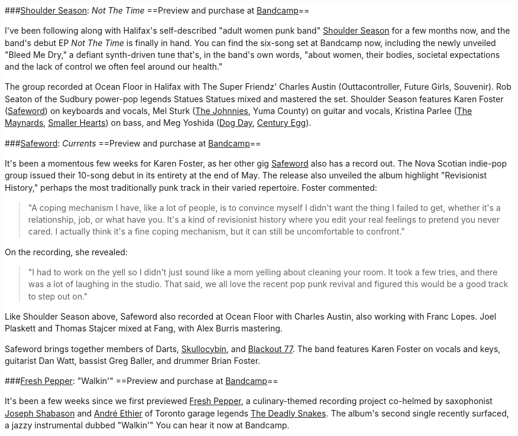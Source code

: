 ###[Shoulder Season](https://shoulderseasonhfx.bandcamp.com): *Not The Time*
==Preview and purchase at [Bandcamp](https://shoulderseasonhfx.bandcamp.com/album/not-the-time)==

I've been following along with Halifax's self-described "adult women punk band" [Shoulder Season](https://shoulderseasonhfx.bandcamp.com) for a few months now, and the band's debut EP *Not The Time* is finally in hand. You can find the six-song set at Bandcamp now, including the newly unveiled "Bleed Me Dry," a defiant synth-driven tune that's, in the band's own words, "about women, their bodies, societal expectations and the lack of control we often feel around our health."

The group recorded at Ocean Floor in Halifax with The Super Friendz' Charles Austin (Outtacontroller, Future Girls, Souvenir). Rob Seaton of the Sudbury power-pop legends Statues Statues mixed and mastered the set. Shoulder Season features Karen Foster ([Safeword](https://safeword4.bandcamp.com/)) on keyboards and vocals, Mel Sturk ([The Johnnies](https://thejohnnies.bandcamp.com/), Yuma County) on guitar and vocals, Kristina Parlee ([The Maynards](https://themaynards.bandcamp.com/), [Smaller Hearts](https://smallerhearts.bandcamp.com/)) on bass, and Meg Yoshida ([Dog Day](http://dogdaymusic.com/), [Century Egg](https://centuryegg.bandcamp.com/)).

<iframe style="border: 0; width: 350px; height: 470px;" src="https://bandcamp.com/EmbeddedPlayer/album=4008752341/size=large/bgcol=ffffff/linkcol=0687f5/tracklist=false/transparent=true/" seamless><a href="https://shoulderseasonhfx.bandcamp.com/album/not-the-time">Not the Time by Shoulder Season</a></iframe>

###[Safeword](https://safeword4.bandcamp.com/): *Currents*
==Preview and purchase at [Bandcamp](https://safeword4.bandcamp.com/album/currents)==

It's been a momentous few weeks for Karen Foster, as her other gig [Safeword](https://safeword4.bandcamp.com/) also has a record out. The Nova Scotian indie-pop group issued their 10-song debut in its entirety at the end of May. The release also unveiled the album highlight "Revisionist History," perhaps the most traditionally punk track in their varied repertoire. Foster commented:

>"A coping mechanism I have, like a lot of people, is to convince myself I didn't want the thing I failed to get, whether it's a relationship, job, or what have you. It's a kind of revisionist history where you edit your real feelings to pretend you never cared. I actually think it's a fine coping mechanism, but it can still be uncomfortable to confront."

On the recording, she revealed:

>"I had to work on the yell so I didn't just sound like a mom yelling about cleaning your room. It took a few tries, and there was a lot of laughing in the studio. That said, we all love the recent pop punk revival and figured this would be a good track to step out on."

Like Shoulder Season above, Safeword also recorded at Ocean Floor with Charles Austin, also working with Franc Lopes. Joel Plaskett and Thomas Stajcer mixed at Fang, with Alex Burris mastering.

Safeword brings together members of Darts, [Skullocybin](https://skullocybin.bandcamp.com/), and [Blackout 77](https://www.facebook.com/Blackout-77-215696025147435). The band features Karen Foster on vocals and keys, guitarist Dan Watt, bassist Greg Baller, and drummer Brian Foster.

<iframe style="border: 0; width: 350px; height: 470px;" src="https://bandcamp.com/EmbeddedPlayer/album=3508274078/size=large/bgcol=ffffff/linkcol=0687f5/tracklist=false/transparent=true/" seamless><a href="https://safeword4.bandcamp.com/album/currents">Currents by Safeword</a></iframe>

###[Fresh Pepper](https://freshpepper.bandcamp.com): "Walkin'"
==Preview and purchase at [Bandcamp](https://freshpepper.bandcamp.com/track/walkin)==

It's been a few weeks since we first previewed [Fresh Pepper](https://freshpepper.bandcamp.com), a culinary-themed recording project co-helmed by saxophonist [Joseph Shabason](https://josephshabason.bandcamp.com/) and [André Ethier](https://andreethier.bandcamp.com) of Toronto garage legends [The Deadly Snakes](https://en.wikipedia.org/wiki/The_Deadly_Snakes). The album's second single recently surfaced, a jazzy instrumental dubbed "Walkin'" You can hear it now at Bandcamp.
